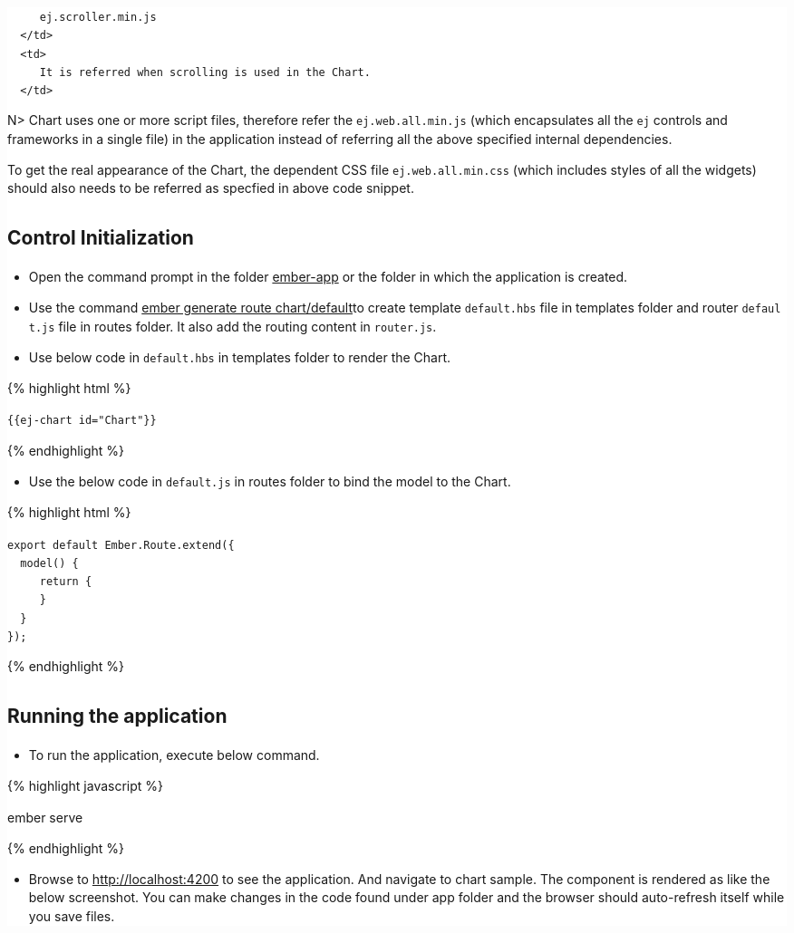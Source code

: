          ej.scroller.min.js
      </td>
      <td>
         It is referred when scrolling is used in the Chart.
      </td>
   </tr>
</table>

N> Chart uses one or more script files, therefore refer the `ej.web.all.min.js` (which encapsulates all the `ej` controls and frameworks in a single file) in the application instead of referring all the above specified internal dependencies.

To get the real appearance of the Chart, the dependent CSS file `ej.web.all.min.css` (which includes styles of all the widgets) should also needs to be referred as specfied in above code snippet.

## Control Initialization

* Open the command prompt in the folder [ember-app](https://help.syncfusion.com/emberjs/getting-started#create-a-simple-ember-application) or the folder in which the application is created.

* Use the command [ember generate route chart/default](https://guides.emberjs.com/v2.11.0/routing/defining-your-routes/)to create template `default.hbs` file in templates folder and router `default.js` file in routes folder. It also add the routing content in `router.js`.

* Use below code in `default.hbs` in templates folder to render the Chart.

{% highlight html %}

	{{ej-chart id="Chart"}}

{% endhighlight %}

* Use the below code in `default.js` in routes folder to bind the model to the Chart.

{% highlight html %}

	export default Ember.Route.extend({
      model() {
         return {
         }
      }
    });

{% endhighlight %}

## Running the application

* To run the application, execute below command.

{% highlight javascript %}
 
 ember serve

{% endhighlight %}

* Browse to [http://localhost:4200](http://localhost:4200) to see the application. And navigate to chart sample. The component is rendered as like the below screenshot. You can make changes in the code found under app folder and the browser should auto-refresh itself while you save files. 
